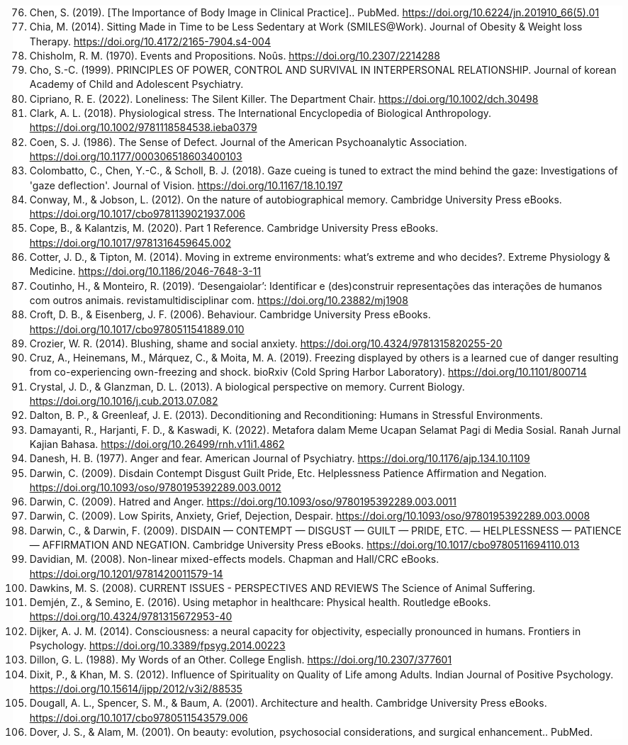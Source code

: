 76. Chen, S. (2019). [The Importance of Body Image in Clinical Practice].. PubMed. https://doi.org/10.6224/jn.201910_66(5).01
77. Chia, M. (2014). Sitting Made in Time to be Less Sedentary at Work (SMILES@Work). Journal of Obesity & Weight loss Therapy. https://doi.org/10.4172/2165-7904.s4-004
78. Chisholm, R. M. (1970). Events and Propositions. Noûs. https://doi.org/10.2307/2214288
79. Cho, S.-C. (1999). PRINCIPLES OF POWER, CONTROL AND SURVIVAL IN INTERPERSONAL RELATIONSHIP. Journal of korean Academy of Child and Adolescent Psychiatry.
80. Cipriano, R. E. (2022). Loneliness: The Silent Killer. The Department Chair. https://doi.org/10.1002/dch.30498
81. Clark, A. L. (2018). Physiological stress. The International Encyclopedia of Biological Anthropology. https://doi.org/10.1002/9781118584538.ieba0379
82. Coen, S. J. (1986). The Sense of Defect. Journal of the American Psychoanalytic Association. https://doi.org/10.1177/000306518603400103
83. Colombatto, C., Chen, Y.-C., & Scholl, B. J. (2018). Gaze cueing is tuned to extract the mind behind the gaze: Investigations of 'gaze deflection'. Journal of Vision. https://doi.org/10.1167/18.10.197
84. Conway, M., & Jobson, L. (2012). On the nature of autobiographical memory. Cambridge University Press eBooks. https://doi.org/10.1017/cbo9781139021937.006
85. Cope, B., & Kalantzis, M. (2020). Part 1 Reference. Cambridge University Press eBooks. https://doi.org/10.1017/9781316459645.002
86. Cotter, J. D., & Tipton, M. (2014). Moving in extreme environments: what’s extreme and who decides?. Extreme Physiology & Medicine. https://doi.org/10.1186/2046-7648-3-11
87. Coutinho, H., & Monteiro, R. (2019). ‘Desengaiolar’: Identificar e (des)construir representações das interações de humanos com outros animais. revistamultidisciplinar com. https://doi.org/10.23882/mj1908
88. Croft, D. B., & Eisenberg, J. F. (2006). Behaviour. Cambridge University Press eBooks. https://doi.org/10.1017/cbo9780511541889.010
89. Crozier, W. R. (2014). Blushing, shame and social anxiety. https://doi.org/10.4324/9781315820255-20
90. Cruz, A., Heinemans, M., Márquez, C., & Moita, M. A. (2019). Freezing displayed by others is a learned cue of danger resulting from co-experiencing own-freezing and shock. bioRxiv (Cold Spring Harbor Laboratory). https://doi.org/10.1101/800714
91. Crystal, J. D., & Glanzman, D. L. (2013). A biological perspective on memory. Current Biology. https://doi.org/10.1016/j.cub.2013.07.082
92. Dalton, B. P., & Greenleaf, J. E. (2013). Deconditioning and Reconditioning: Humans in Stressful Environments.
93. Damayanti, R., Harjanti, F. D., & Kaswadi, K. (2022). Metafora dalam Meme Ucapan Selamat Pagi di Media Sosial. Ranah Jurnal Kajian Bahasa. https://doi.org/10.26499/rnh.v11i1.4862
94. Danesh, H. B. (1977). Anger and fear. American Journal of Psychiatry. https://doi.org/10.1176/ajp.134.10.1109
95. Darwin, C. (2009). Disdain Contempt Disgust Guilt Pride, Etc. Helplessness Patience Affirmation and Negation. https://doi.org/10.1093/oso/9780195392289.003.0012
96. Darwin, C. (2009). Hatred and Anger. https://doi.org/10.1093/oso/9780195392289.003.0011
97. Darwin, C. (2009). Low Spirits, Anxiety, Grief, Dejection, Despair. https://doi.org/10.1093/oso/9780195392289.003.0008
98. Darwin, C., & Darwin, F. (2009). DISDAIN — CONTEMPT — DISGUST — GUILT — PRIDE, ETC. — HELPLESSNESS — PATIENCE — AFFIRMATION AND NEGATION. Cambridge University Press eBooks. https://doi.org/10.1017/cbo9780511694110.013
99. Davidian, M. (2008). Non-linear mixed-eﬀects models. Chapman and Hall/CRC eBooks. https://doi.org/10.1201/9781420011579-14
100. Dawkins, M. S. (2008). CURRENT ISSUES - PERSPECTIVES AND REVIEWS The Science of Animal Suffering.
101. Demjén, Z., & Semino, E. (2016). Using metaphor in healthcare: Physical health. Routledge eBooks. https://doi.org/10.4324/9781315672953-40
102. Dijker, A. J. M. (2014). Consciousness: a neural capacity for objectivity, especially pronounced in humans. Frontiers in Psychology. https://doi.org/10.3389/fpsyg.2014.00223
103. Dillon, G. L. (1988). My Words of an Other. College English. https://doi.org/10.2307/377601
104. Dixit, P., & Khan, M. S. (2012). Influence of Spirituality on Quality of Life among Adults. Indian Journal of Positive Psychology. https://doi.org/10.15614/ijpp/2012/v3i2/88535
105. Dougall, A. L., Spencer, S. M., & Baum, A. (2001). Architecture and health. Cambridge University Press eBooks. https://doi.org/10.1017/cbo9780511543579.006
106. Dover, J. S., & Alam, M. (2001). On beauty: evolution, psychosocial considerations, and surgical enhancement.. PubMed.